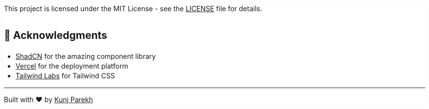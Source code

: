 This project is licensed under the MIT License - see the [LICENSE](LICENSE) file for details.

## 🙏 Acknowledgments

- [ShadCN](https://twitter.com/shadcn) for the amazing component library
- [Vercel](https://vercel.com) for the deployment platform
- [Tailwind Labs](https://tailwindlabs.com) for Tailwind CSS

---

Built with ❤️ by [Kunj Parekh](https://github.com/kunjprkh)